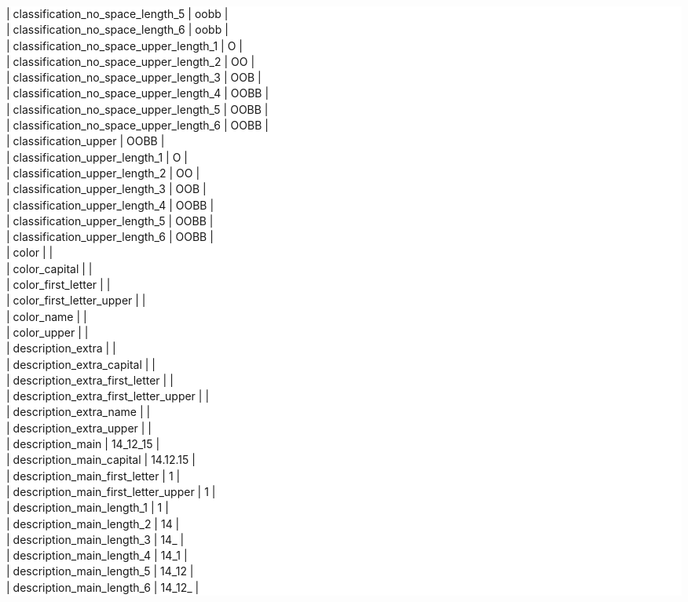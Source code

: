 | classification_no_space_length_5 | oobb |  
| classification_no_space_length_6 | oobb |  
| classification_no_space_upper_length_1 | O |  
| classification_no_space_upper_length_2 | OO |  
| classification_no_space_upper_length_3 | OOB |  
| classification_no_space_upper_length_4 | OOBB |  
| classification_no_space_upper_length_5 | OOBB |  
| classification_no_space_upper_length_6 | OOBB |  
| classification_upper | OOBB |  
| classification_upper_length_1 | O |  
| classification_upper_length_2 | OO |  
| classification_upper_length_3 | OOB |  
| classification_upper_length_4 | OOBB |  
| classification_upper_length_5 | OOBB |  
| classification_upper_length_6 | OOBB |  
| color |  |  
| color_capital |  |  
| color_first_letter |  |  
| color_first_letter_upper |  |  
| color_name |  |  
| color_upper |  |  
| description_extra |  |  
| description_extra_capital |  |  
| description_extra_first_letter |  |  
| description_extra_first_letter_upper |  |  
| description_extra_name |  |  
| description_extra_upper |  |  
| description_main | 14_12_15 |  
| description_main_capital | 14.12.15 |  
| description_main_first_letter | 1 |  
| description_main_first_letter_upper | 1 |  
| description_main_length_1 | 1 |  
| description_main_length_2 | 14 |  
| description_main_length_3 | 14_ |  
| description_main_length_4 | 14_1 |  
| description_main_length_5 | 14_12 |  
| description_main_length_6 | 14_12_ |  
